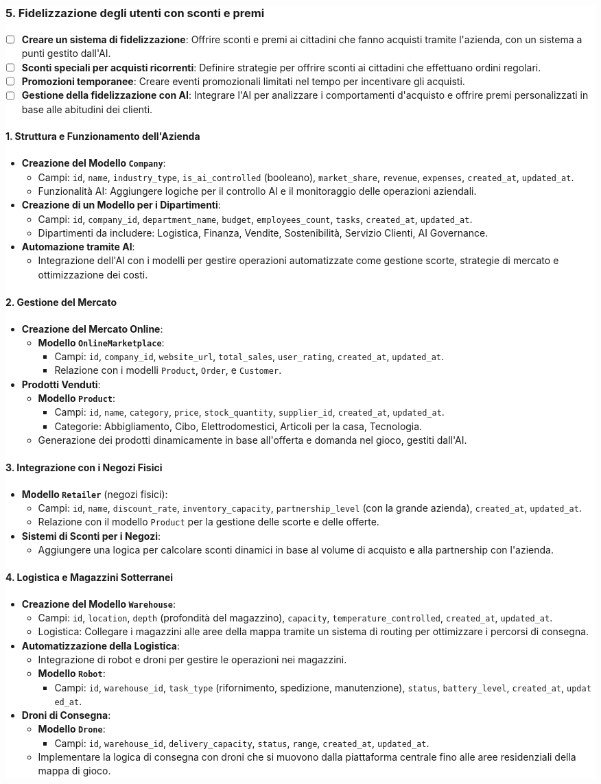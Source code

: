 ### 5. Fidelizzazione degli utenti con sconti e premi
- [ ] **Creare un sistema di fidelizzazione**: Offrire sconti e premi ai cittadini che fanno acquisti tramite l'azienda, con un sistema a punti gestito dall'AI.
- [ ] **Sconti speciali per acquisti ricorrenti**: Definire strategie per offrire sconti ai cittadini che effettuano ordini regolari.
- [ ] **Promozioni temporanee**: Creare eventi promozionali limitati nel tempo per incentivare gli acquisti.
- [ ] **Gestione della fidelizzazione con AI**: Integrare l'AI per analizzare i comportamenti d'acquisto e offrire premi personalizzati in base alle abitudini dei clienti.

#### 1. **Struttura e Funzionamento dell'Azienda**
- **Creazione del Modello `Company`**:
  - Campi: `id`, `name`, `industry_type`, `is_ai_controlled` (booleano), `market_share`, `revenue`, `expenses`, `created_at`, `updated_at`.
  - Funzionalità AI: Aggiungere logiche per il controllo AI e il monitoraggio delle operazioni aziendali.
- **Creazione di un Modello per i Dipartimenti**:
  - Campi: `id`, `company_id`, `department_name`, `budget`, `employees_count`, `tasks`, `created_at`, `updated_at`.
  - Dipartimenti da includere: Logistica, Finanza, Vendite, Sostenibilità, Servizio Clienti, AI Governance.
- **Automazione tramite AI**:
  - Integrazione dell'AI con i modelli per gestire operazioni automatizzate come gestione scorte, strategie di mercato e ottimizzazione dei costi.

#### 2. **Gestione del Mercato**
- **Creazione del Mercato Online**:
  - **Modello `OnlineMarketplace`**:
    - Campi: `id`, `company_id`, `website_url`, `total_sales`, `user_rating`, `created_at`, `updated_at`.
    - Relazione con i modelli `Product`, `Order`, e `Customer`.
- **Prodotti Venduti**:
  - **Modello `Product`**:
    - Campi: `id`, `name`, `category`, `price`, `stock_quantity`, `supplier_id`, `created_at`, `updated_at`.
    - Categorie: Abbigliamento, Cibo, Elettrodomestici, Articoli per la casa, Tecnologia.
  - Generazione dei prodotti dinamicamente in base all'offerta e domanda nel gioco, gestiti dall'AI.

#### 3. **Integrazione con i Negozi Fisici**
- **Modello `Retailer`** (negozi fisici):
  - Campi: `id`, `name`, `discount_rate`, `inventory_capacity`, `partnership_level` (con la grande azienda), `created_at`, `updated_at`.
  - Relazione con il modello `Product` per la gestione delle scorte e delle offerte.
- **Sistemi di Sconti per i Negozi**:
  - Aggiungere una logica per calcolare sconti dinamici in base al volume di acquisto e alla partnership con l'azienda.

#### 4. **Logistica e Magazzini Sotterranei**
- **Creazione del Modello `Warehouse`**:
  - Campi: `id`, `location`, `depth` (profondità del magazzino), `capacity`, `temperature_controlled`, `created_at`, `updated_at`.
  - Logistica: Collegare i magazzini alle aree della mappa tramite un sistema di routing per ottimizzare i percorsi di consegna.
- **Automatizzazione della Logistica**:
  - Integrazione di robot e droni per gestire le operazioni nei magazzini.
  - **Modello `Robot`**:
    - Campi: `id`, `warehouse_id`, `task_type` (rifornimento, spedizione, manutenzione), `status`, `battery_level`, `created_at`, `updated_at`.
- **Droni di Consegna**:
  - **Modello `Drone`**:
    - Campi: `id`, `warehouse_id`, `delivery_capacity`, `status`, `range`, `created_at`, `updated_at`.
  - Implementare la logica di consegna con droni che si muovono dalla piattaforma centrale fino alle aree residenziali della mappa di gioco.